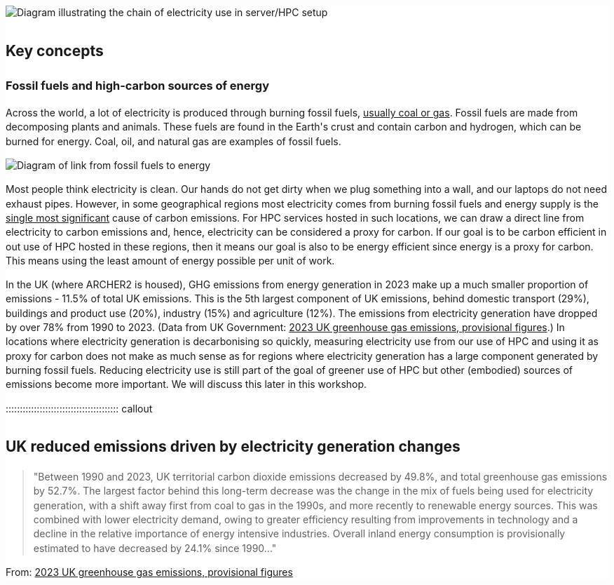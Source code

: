 ![Diagram illustrating the chain of electricity use in server/HPC setup](./fig/03_energy_efficiency.png "Diagram illustrating the chain of electricity use in server/HPC setup")

## Key concepts

### Fossil fuels and high-carbon sources of energy

Across the world, a lot of electricity is produced through burning fossil fuels, [usually coal or gas](https://ourworldindata.org/grapher/world-electricity-by-source). Fossil fuels are made from decomposing plants and animals. These fuels are found in the Earth's crust and contain carbon and hydrogen, which can be burned for energy. Coal, oil, and natural gas are examples of fossil fuels.

![Diagram of link from fossil fuels to energy](./fig/04_high-carbon_sources.png "Diagram of link from fossil fuels to energy")

Most people think electricity is clean. Our hands do not get dirty when we plug something into a wall, and our laptops do not need exhaust pipes. However, in some geographical regions most electricity comes from burning fossil fuels and energy supply is the [single most significant](https://www.eea.europa.eu/data-and-maps/daviz/change-of-co2-eq-emissions-2#tab-chart_4) cause of carbon emissions. For HPC services hosted in such locations, we can draw a direct line from electricity to carbon emissions and, hence, electricity can be considered a proxy for carbon. If our goal is to be carbon efficient in out use of HPC hosted in these regions, then it means our goal is also to be energy efficient since energy is a proxy for carbon. This means using the least amount of energy possible per unit of work.

In the UK (where ARCHER2 is housed), GHG emissions from energy generation in 2023 make up a much smaller proportion of emissions - 11.5% of total UK emissions. This is the 5th largest component of UK emissions, behind domestic transport (29%), buildings and product use (20%), industry (15%) and agriculture (12%). The emissions from electricity generation have dropped by over 78% from 1990 to 2023. (Data from UK Government: [2023 UK greenhouse gas emissions, provisional figures](https://assets.publishing.service.gov.uk/media/6604460f91a320001a82b0fd/uk-greenhouse-gas-emissions-provisional-figures-statistical-release-2023.pdf).) In locations where electricity generation is decarbonising so quickly, measuring electricity use from our use of HPC and using it as proxy for carbon does not make as much sense as for regions where electricity generation has a large component generated by burning fossil fuels. Reducing electricity use is still part of the goal of greener use of HPC but other (embodied) sources of emissions become more important. We will discuss this later in this workshop.

:::::::::::::::::::::::::::::::::::::::: callout

## UK reduced emissions driven by electricity generation changes

> "Between 1990 and 2023, UK territorial carbon dioxide emissions decreased by 49.8%, and
> total greenhouse gas emissions by 52.7%. The largest factor behind this long-term decrease
> was the change in the mix of fuels being used for electricity generation, with a shift away first
> from coal to gas in the 1990s, and more recently to renewable energy sources. This was
> combined with lower electricity demand, owing to greater efficiency resulting from
> improvements in technology and a decline in the relative importance of energy intensive
> industries. Overall inland energy consumption is provisionally estimated to have decreased by
> 24.1% since 1990..."

From: [2023 UK greenhouse gas emissions, provisional figures](https://assets.publishing.service.gov.uk/media/6604460f91a320001a82b0fd/uk-greenhouse-gas-emissions-provisional-figures-statistical-release-2023.pdf)
